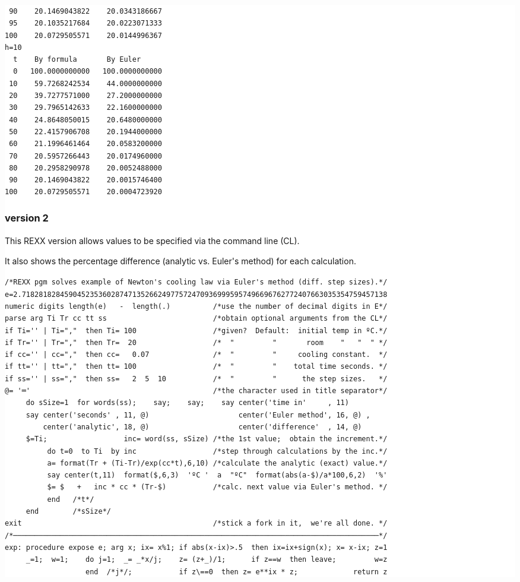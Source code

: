 ```txt
 90    20.1469043822    20.0343186667
 95    20.1035217684    20.0223071333
100    20.0729505571    20.0144996367
h=10
  t    By formula       By Euler
  0   100.0000000000   100.0000000000
 10    59.7268242534    44.0000000000
 20    39.7277571000    27.2000000000
 30    29.7965142633    22.1600000000
 40    24.8648050015    20.6480000000
 50    22.4157906708    20.1944000000
 60    21.1996461464    20.0583200000
 70    20.5957266443    20.0174960000
 80    20.2958290978    20.0052488000
 90    20.1469043822    20.0015746400
100    20.0729505571    20.0004723920
```



### version 2

This REXX version allows values to be specified via the command line (CL).


It also shows the percentage difference (analytic vs. Euler's method) for each calculation.

```rexx
/*REXX pgm solves example of Newton's cooling law via Euler's method (diff. step sizes).*/
e=2.71828182845904523536028747135266249775724709369995957496696762772407663035354759457138
numeric digits length(e)   -  length(.)          /*use the number of decimal digits in E*/
parse arg Ti Tr cc tt ss                         /*obtain optional arguments from the CL*/
if Ti='' | Ti=","  then Ti= 100                  /*given?  Default:  initial temp in ºC.*/
if Tr='' | Tr=","  then Tr=  20                  /*  "         "       room    "   "  " */
if cc='' | cc=","  then cc=   0.07               /*  "         "     cooling constant.  */
if tt='' | tt=","  then tt= 100                  /*  "         "    total time seconds. */
if ss='' | ss=","  then ss=   2  5  10           /*  "         "      the step sizes.   */
@= '═'                                           /*the character used in title separator*/
     do sSize=1  for words(ss);    say;    say;    say center('time in'     , 11)
     say center('seconds' , 11, @)                     center('Euler method', 16, @) ,
         center('analytic', 18, @)                     center('difference'  , 14, @)
     $=Ti;                  inc= word(ss, sSize) /*the 1st value;  obtain the increment.*/
          do t=0  to Ti  by inc                  /*step through calculations by the inc.*/
          a= format(Tr + (Ti-Tr)/exp(cc*t),6,10) /*calculate the analytic (exact) value.*/
          say center(t,11)  format($,6,3)  'ºC '  a  "ºC"  format(abs(a-$)/a*100,6,2)  '%'
          $= $   +   inc * cc * (Tr-$)           /*calc. next value via Euler's method. */
          end   /*t*/
     end        /*sSize*/
exit                                             /*stick a fork in it,  we're all done. */
/*──────────────────────────────────────────────────────────────────────────────────────*/
exp: procedure expose e; arg x; ix= x%1; if abs(x-ix)>.5  then ix=ix+sign(x); x= x-ix; z=1
     _=1;  w=1;    do j=1;  _= _*x/j;    z= (z+_)/1;      if z==w  then leave;         w=z
                   end  /*j*/;           if z\==0  then z= e**ix * z;             return z
```
